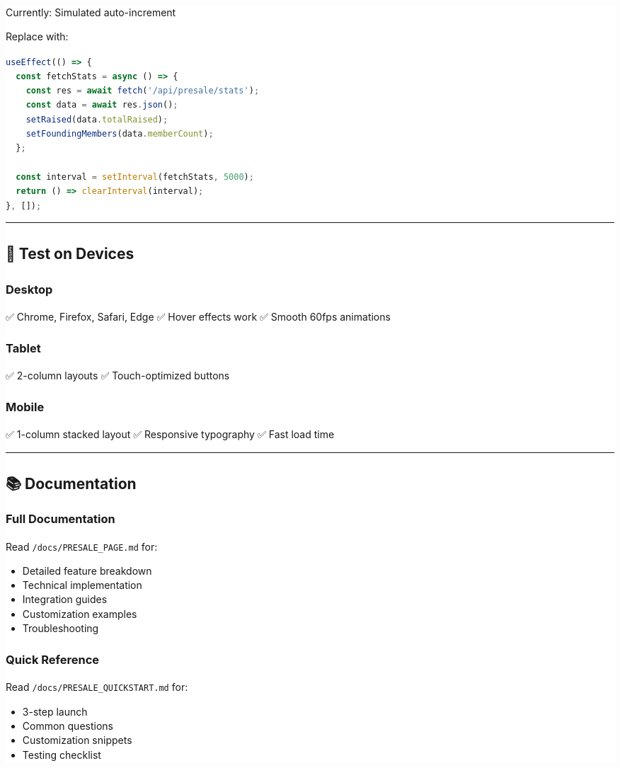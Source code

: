 Currently: Simulated auto-increment

Replace with:
```typescript
useEffect(() => {
  const fetchStats = async () => {
    const res = await fetch('/api/presale/stats');
    const data = await res.json();
    setRaised(data.totalRaised);
    setFoundingMembers(data.memberCount);
  };

  const interval = setInterval(fetchStats, 5000);
  return () => clearInterval(interval);
}, []);
```

---

## 📱 Test on Devices

### Desktop
✅ Chrome, Firefox, Safari, Edge
✅ Hover effects work
✅ Smooth 60fps animations

### Tablet
✅ 2-column layouts
✅ Touch-optimized buttons

### Mobile
✅ 1-column stacked layout
✅ Responsive typography
✅ Fast load time

---

## 📚 Documentation

### Full Documentation
Read `/docs/PRESALE_PAGE.md` for:
- Detailed feature breakdown
- Technical implementation
- Integration guides
- Customization examples
- Troubleshooting

### Quick Reference
Read `/docs/PRESALE_QUICKSTART.md` for:
- 3-step launch
- Common questions
- Customization snippets
- Testing checklist

